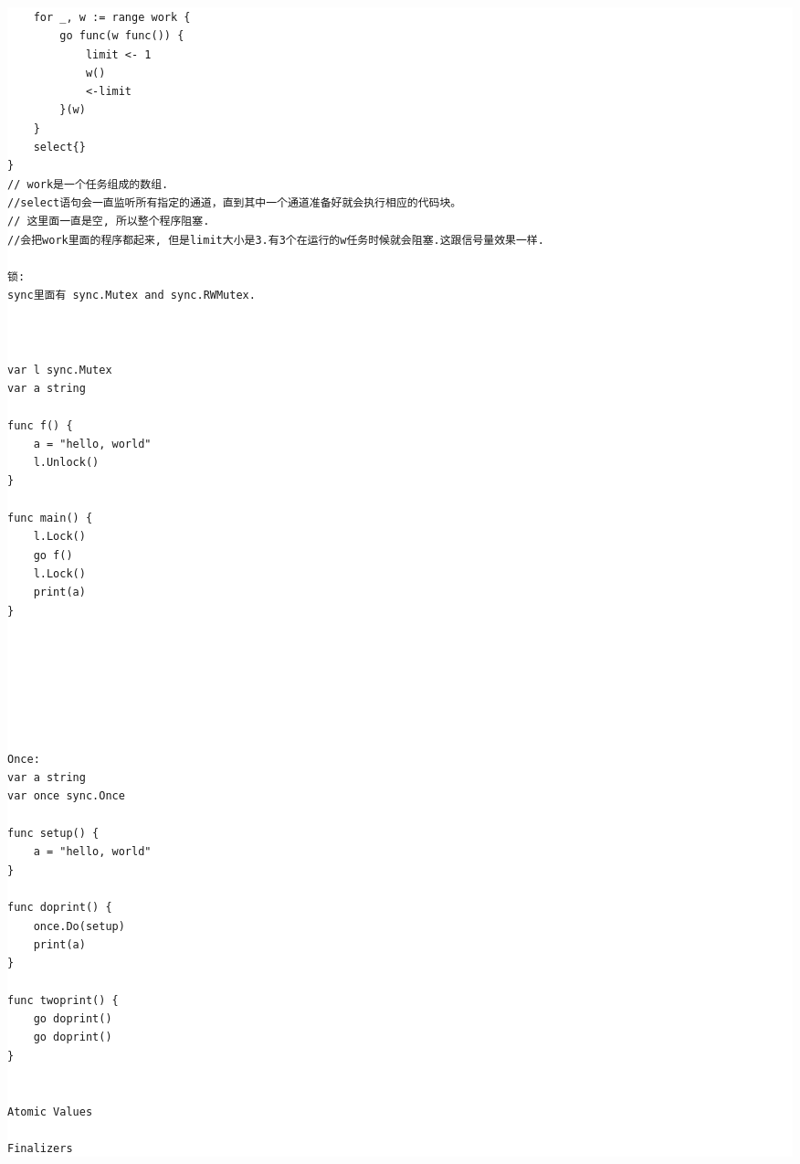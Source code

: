 ```
	for _, w := range work {
		go func(w func()) {
			limit <- 1
			w()
			<-limit
		}(w)
	}
	select{}
}
// work是一个任务组成的数组.
//select语句会一直监听所有指定的通道，直到其中一个通道准备好就会执行相应的代码块。
// 这里面一直是空, 所以整个程序阻塞.
//会把work里面的程序都起来, 但是limit大小是3.有3个在运行的w任务时候就会阻塞.这跟信号量效果一样.

锁:
sync里面有 sync.Mutex and sync.RWMutex.



var l sync.Mutex
var a string

func f() {
	a = "hello, world"
	l.Unlock()
}

func main() {
	l.Lock()
	go f()
	l.Lock()
	print(a)
}







Once:
var a string
var once sync.Once

func setup() {
	a = "hello, world"
}

func doprint() {
	once.Do(setup)
	print(a)
}

func twoprint() {
	go doprint()
	go doprint()
}


Atomic Values

Finalizers

```